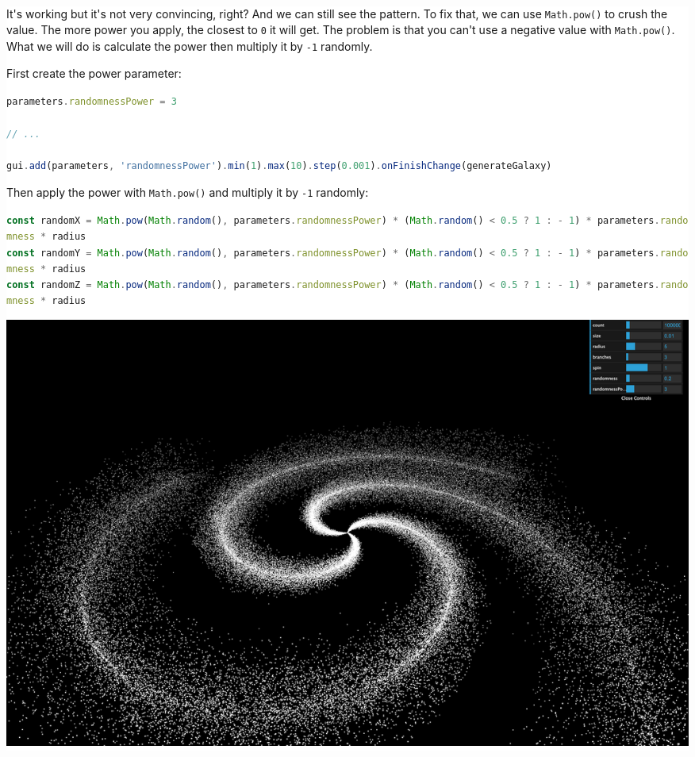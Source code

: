 
It's working but it's not very convincing, right? And we can still see the pattern. To fix that, we can use `Math.pow()` to crush the value. The more power you apply, the closest to `0` it will get. The problem is that you can't use a negative value with `Math.pow()`. What we will do is calculate the power then multiply it by `-1` randomly.

First create the power parameter:

```js
parameters.randomnessPower = 3

// ...

gui.add(parameters, 'randomnessPower').min(1).max(10).step(0.001).onFinishChange(generateGalaxy)
```

Then apply the power with `Math.pow()` and multiply it by `-1` randomly:

```js
const randomX = Math.pow(Math.random(), parameters.randomnessPower) * (Math.random() < 0.5 ? 1 : - 1) * parameters.randomness * radius
const randomY = Math.pow(Math.random(), parameters.randomnessPower) * (Math.random() < 0.5 ? 1 : - 1) * parameters.randomness * radius
const randomZ = Math.pow(Math.random(), parameters.randomnessPower) * (Math.random() < 0.5 ? 1 : - 1) * parameters.randomness * radius
```

![step-11](./files/step-11.png)
